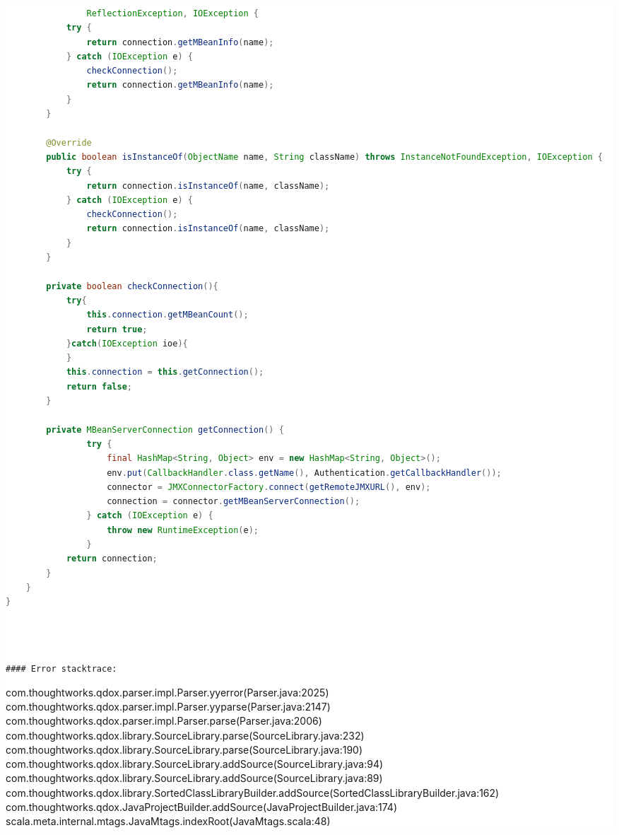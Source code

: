 ```java
                ReflectionException, IOException {
            try {
                return connection.getMBeanInfo(name);
            } catch (IOException e) {
                checkConnection();
                return connection.getMBeanInfo(name);
            }
        }

        @Override
        public boolean isInstanceOf(ObjectName name, String className) throws InstanceNotFoundException, IOException {
            try {
                return connection.isInstanceOf(name, className);
            } catch (IOException e) {
                checkConnection();
                return connection.isInstanceOf(name, className);
            }
        }

        private boolean checkConnection(){
            try{
                this.connection.getMBeanCount();
                return true;
            }catch(IOException ioe){
            }
            this.connection = this.getConnection();
            return false;
        }

        private MBeanServerConnection getConnection() {
                try {
                    final HashMap<String, Object> env = new HashMap<String, Object>();
                    env.put(CallbackHandler.class.getName(), Authentication.getCallbackHandler());
                    connector = JMXConnectorFactory.connect(getRemoteJMXURL(), env);
                    connection = connector.getMBeanServerConnection();
                } catch (IOException e) {
                    throw new RuntimeException(e);
                }
            return connection;
        }
    }
}
```

```



#### Error stacktrace:

```
com.thoughtworks.qdox.parser.impl.Parser.yyerror(Parser.java:2025)
	com.thoughtworks.qdox.parser.impl.Parser.yyparse(Parser.java:2147)
	com.thoughtworks.qdox.parser.impl.Parser.parse(Parser.java:2006)
	com.thoughtworks.qdox.library.SourceLibrary.parse(SourceLibrary.java:232)
	com.thoughtworks.qdox.library.SourceLibrary.parse(SourceLibrary.java:190)
	com.thoughtworks.qdox.library.SourceLibrary.addSource(SourceLibrary.java:94)
	com.thoughtworks.qdox.library.SourceLibrary.addSource(SourceLibrary.java:89)
	com.thoughtworks.qdox.library.SortedClassLibraryBuilder.addSource(SortedClassLibraryBuilder.java:162)
	com.thoughtworks.qdox.JavaProjectBuilder.addSource(JavaProjectBuilder.java:174)
	scala.meta.internal.mtags.JavaMtags.indexRoot(JavaMtags.scala:48)